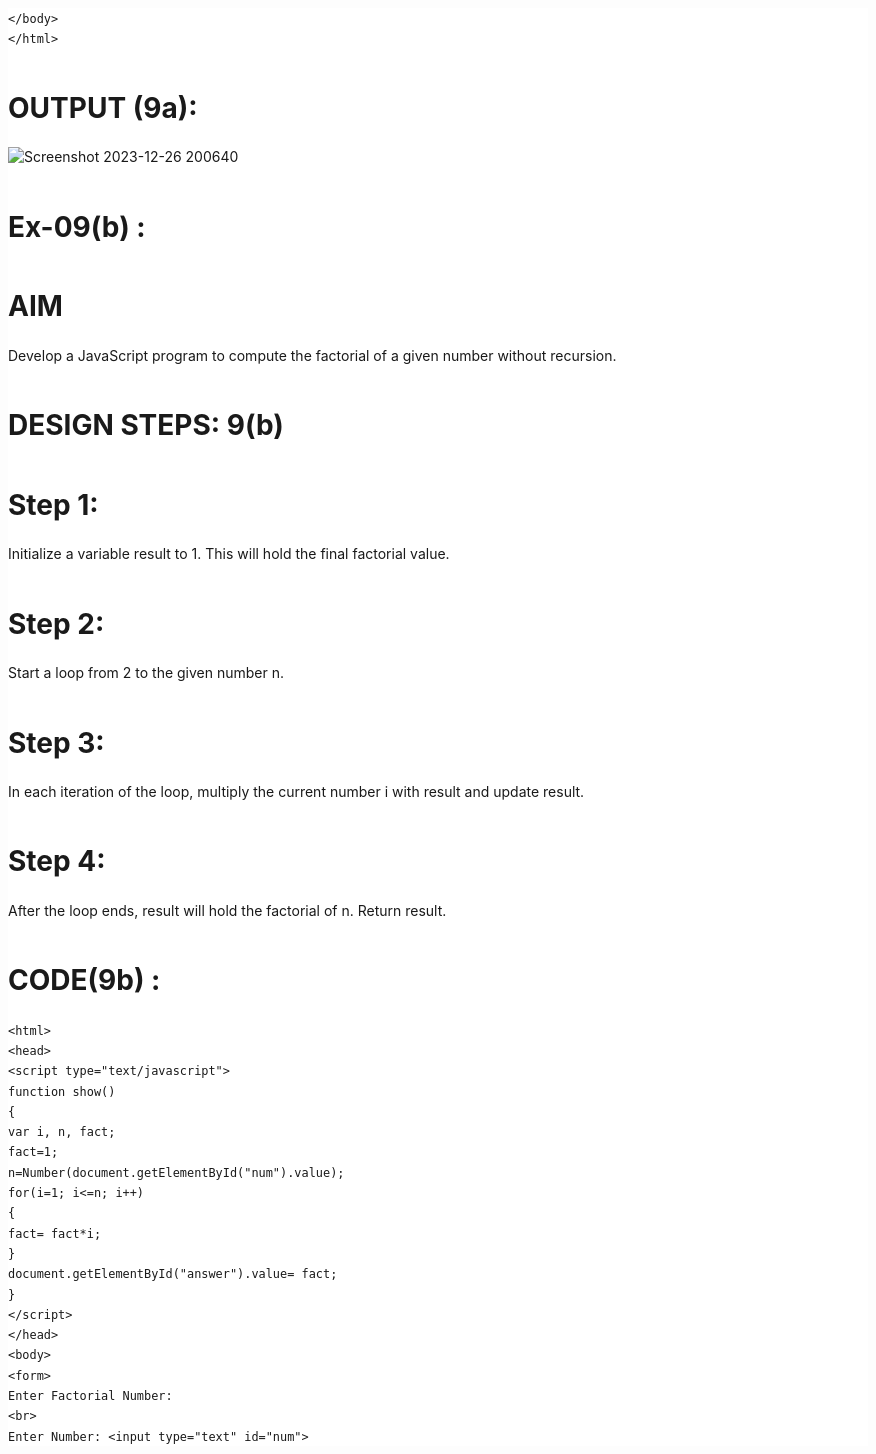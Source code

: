 ``````
</body>
</html>
``````




# OUTPUT (9a):
![Screenshot 2023-12-26 200640](https://github.com/GAYATHRI-K06/ODD23-24-WT-JavaScript/assets/145742742/27770bee-6292-4e54-a371-c7d309d48f4b)



# Ex-09(b) :

# AIM
Develop a JavaScript program to compute the factorial of a given number without recursion.

# DESIGN STEPS: 9(b)

# Step 1:
Initialize a variable result to 1. This will hold the final factorial value.

# Step 2:
Start a loop from 2 to the given number n.

# Step 3:
In each iteration of the loop, multiply the current number i with result and update result.

# Step 4:
After the loop ends, result will hold the factorial of n. Return result.

# CODE(9b) :
``````
<html>
<head>
<script type="text/javascript">
function show()
{
var i, n, fact;
fact=1;
n=Number(document.getElementById("num").value);
for(i=1; i<=n; i++)  
{
fact= fact*i;
}  
document.getElementById("answer").value= fact;
}
</script>
</head>
<body>
<form>
Enter Factorial Number:
<br>
Enter Number: <input type="text" id="num">
``````